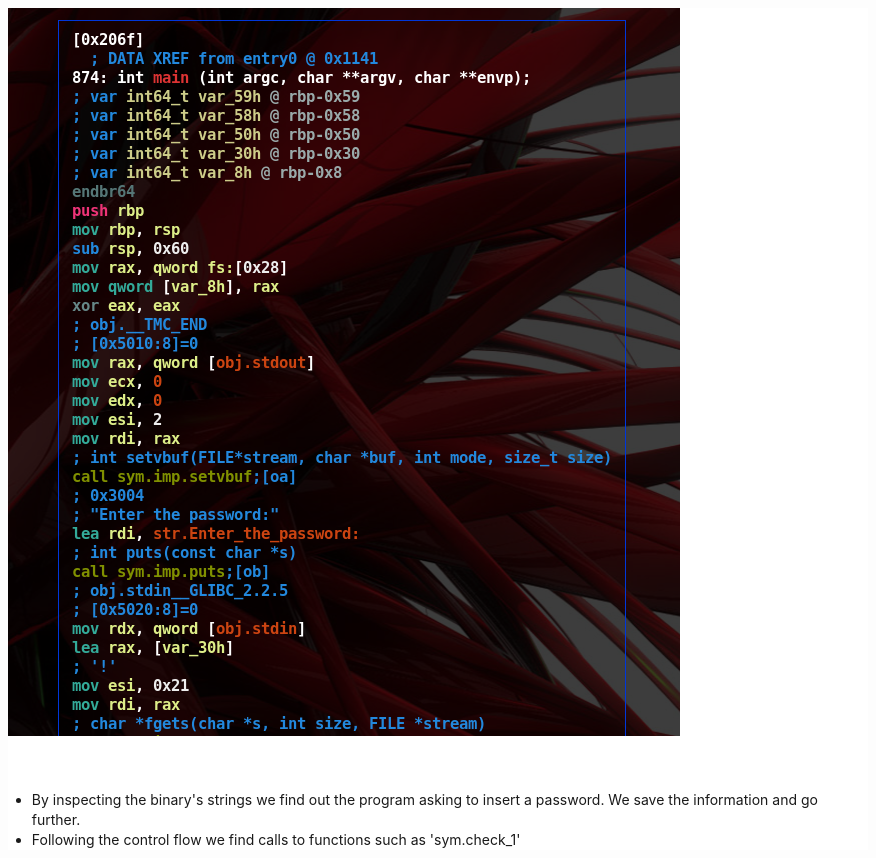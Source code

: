   <img src="/files/solving-rev-1/t4.png">
</p>

<br />
 
 - By inspecting the binary's strings we find out the program asking to insert a password. We save the information and go further.
 - Following the control flow we find calls to functions such as 'sym.check_1'

<p align="center">